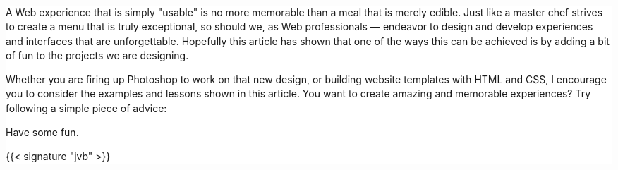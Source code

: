 A Web experience that is simply "usable" is no more memorable than a meal that is merely edible. Just like a master chef strives to create a menu that is truly exceptional, so should we, as Web professionals — endeavor to design and develop experiences and interfaces that are unforgettable. Hopefully this article has shown that one of the ways this can be achieved is by adding a bit of fun to the projects we are designing.

Whether you are firing up Photoshop to work on that new design, or building website templates with HTML and CSS, I encourage you to consider the examples and lessons shown in this article. You want to create amazing and memorable experiences? Try following a simple piece of advice:

Have some fun.

{{< signature "jvb" >}}

